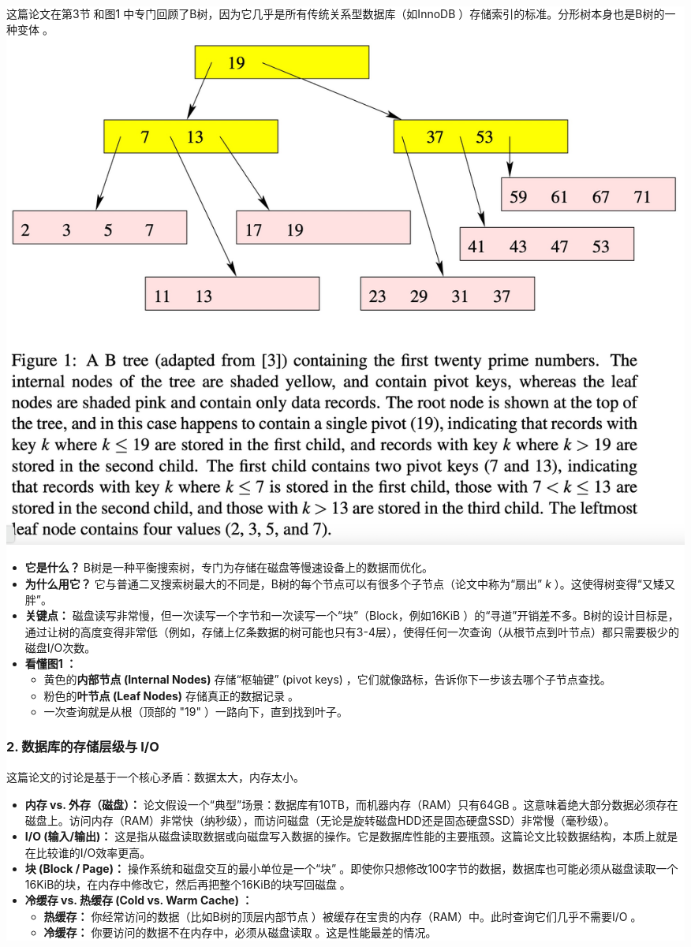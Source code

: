 这篇论文在第3节  和图1  中专门回顾了B树，因为它几乎是所有传统关系型数据库（如InnoDB ）存储索引的标准。分形树本身也是B树的一种变体 。  ![pic](20251027_04_pic_001.jpg) 

  * **它是什么？** B树是一种平衡搜索树，专门为存储在磁盘等慢速设备上的数据而优化。
  * **为什么用它？** 它与普通二叉搜索树最大的不同是，B树的每个节点可以有很多个子节点（论文中称为“扇出” $k$ ）。这使得树变得“又矮又胖”。
  * **关键点：** 磁盘读写非常慢，但一次读写一个字节和一次读写一个“块”（Block，例如16KiB ）的“寻道”开销差不多。B树的设计目标是，通过让树的高度变得非常低（例如，存储上亿条数据的树可能也只有3-4层），使得任何一次查询（从根节点到叶节点）都只需要极少的磁盘I/O次数。
  * **看懂图1 ：**
      * 黄色的**内部节点 (Internal Nodes)**  存储“枢轴键” (pivot keys) ，它们就像路标，告诉你下一步该去哪个子节点查找。
      * 粉色的**叶节点 (Leaf Nodes)**  存储真正的数据记录 。
      * 一次查询就是从根（顶部的 "19" ）一路向下，直到找到叶子。

### 2\. 数据库的存储层级与 I/O

这篇论文的讨论是基于一个核心矛盾：数据太大，内存太小。

  * **内存 vs. 外存（磁盘）：** 论文假设一个“典型”场景：数据库有10TB，而机器内存（RAM）只有64GB 。这意味着绝大部分数据必须存在磁盘上。访问内存（RAM）非常快（纳秒级），而访问磁盘（无论是旋转磁盘HDD还是固态硬盘SSD）非常慢（毫秒级）。
  * **I/O (输入/输出)：** 这是指从磁盘读取数据或向磁盘写入数据的操作。它是数据库性能的主要瓶颈。这篇论文比较数据结构，本质上就是在比较谁的I/O效率更高。
  * **块 (Block / Page)：** 操作系统和磁盘交互的最小单位是一个“块” 。即使你只想修改100字节的数据，数据库也可能必须从磁盘读取一个16KiB的块，在内存中修改它，然后再把整个16KiB的块写回磁盘 。
  * **冷缓存 vs. 热缓存 (Cold vs. Warm Cache) ：**
      * **热缓存：** 你经常访问的数据（比如B树的顶层内部节点 ）被缓存在宝贵的内存（RAM）中。此时查询它们几乎不需要I/O 。
      * **冷缓存：** 你要访问的数据不在内存中，必须从磁盘读取 。这是性能最差的情况。
